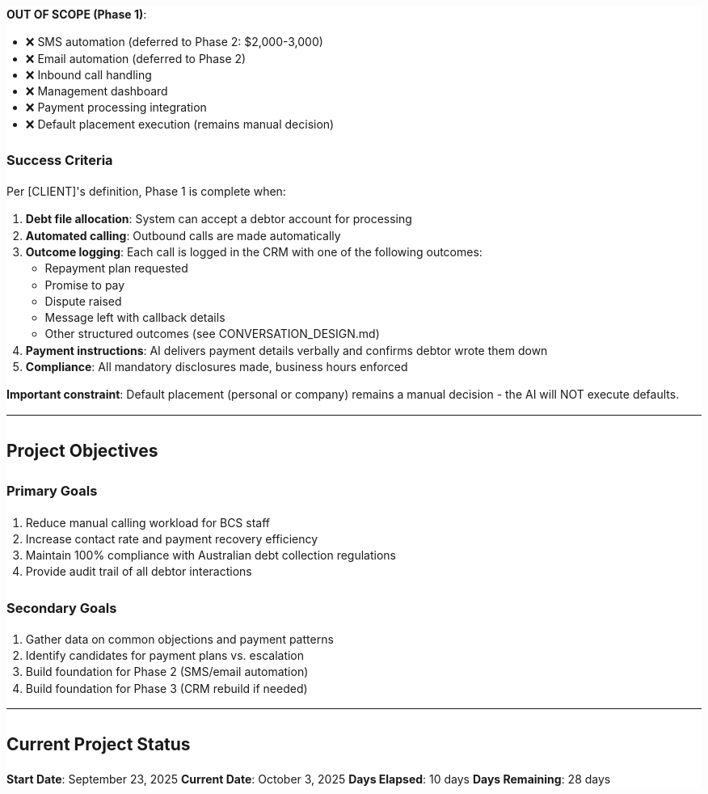 **OUT OF SCOPE (Phase 1)**:
- ❌ SMS automation (deferred to Phase 2: $2,000-3,000)
- ❌ Email automation (deferred to Phase 2)
- ❌ Inbound call handling
- ❌ Management dashboard
- ❌ Payment processing integration
- ❌ Default placement execution (remains manual decision)

### Success Criteria

Per [CLIENT]'s definition, Phase 1 is complete when:

1. **Debt file allocation**: System can accept a debtor account for processing
2. **Automated calling**: Outbound calls are made automatically
3. **Outcome logging**: Each call is logged in the CRM with one of the following outcomes:
   - Repayment plan requested
   - Promise to pay
   - Dispute raised
   - Message left with callback details
   - Other structured outcomes (see CONVERSATION_DESIGN.md)
4. **Payment instructions**: AI delivers payment details verbally and confirms debtor wrote them down
5. **Compliance**: All mandatory disclosures made, business hours enforced

**Important constraint**: Default placement (personal or company) remains a manual decision - the AI will NOT execute defaults.

---

## Project Objectives

### Primary Goals
1. Reduce manual calling workload for BCS staff
2. Increase contact rate and payment recovery efficiency
3. Maintain 100% compliance with Australian debt collection regulations
4. Provide audit trail of all debtor interactions

### Secondary Goals
1. Gather data on common objections and payment patterns
2. Identify candidates for payment plans vs. escalation
3. Build foundation for Phase 2 (SMS/email automation)
4. Build foundation for Phase 3 (CRM rebuild if needed)

---

## Current Project Status

**Start Date**: September 23, 2025
**Current Date**: October 3, 2025
**Days Elapsed**: 10 days
**Days Remaining**: 28 days
